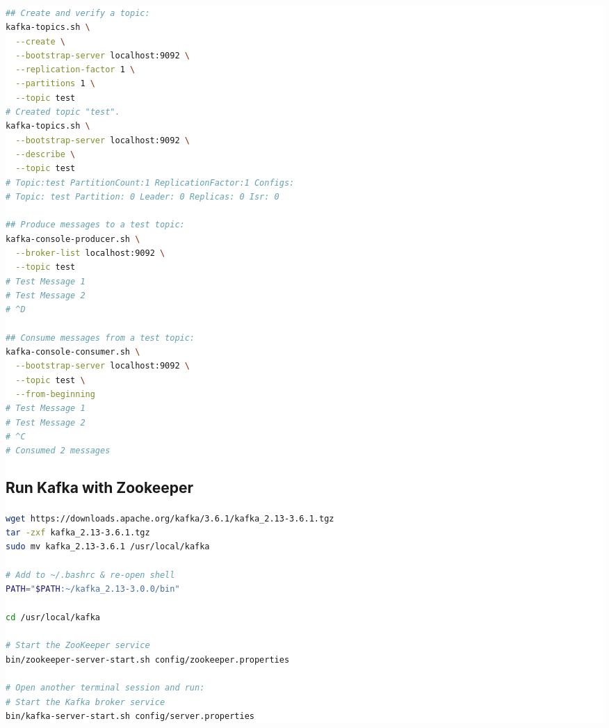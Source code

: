 ```sh {"id":"01HJP4B3SYN5NKBNX22YJZNJEB"}
## Create and verify a topic:
kafka-topics.sh \
  --create \
  --bootstrap-server localhost:9092 \
  --replication-factor 1 \
  --partitions 1 \
  --topic test
# Created topic "test".
kafka-topics.sh \
  --bootstrap-server localhost:9092 \
  --describe \
  --topic test
# Topic:test PartitionCount:1 ReplicationFactor:1 Configs:
# Topic: test Partition: 0 Leader: 0 Replicas: 0 Isr: 0

## Produce messages to a test topic:
kafka-console-producer.sh \
  --broker-list localhost:9092 \
  --topic test
# Test Message 1
# Test Message 2
# ^D

## Consume messages from a test topic:
kafka-console-consumer.sh \
  --bootstrap-server localhost:9092 \
  --topic test \
  --from-beginning
# Test Message 1
# Test Message 2
# ^C
# Consumed 2 messages
```

## Run Kafka with Zookeeper

```sh {"id":"01HJP7SQHE7VHPR227QKK7G2DF"}
wget https://downloads.apache.org/kafka/3.6.1/kafka_2.13-3.6.1.tgz
tar -zxf kafka_2.13-3.6.1.tgz
sudo mv kafka_2.13-3.6.1 /usr/local/kafka

# Add to ~/.bashrc & re-open shell
PATH="$PATH:~/kafka_2.13-3.0.0/bin"

cd /usr/local/kafka

# Start the ZooKeeper service
bin/zookeeper-server-start.sh config/zookeeper.properties

# Open another terminal session and run:
# Start the Kafka broker service
bin/kafka-server-start.sh config/server.properties
```
